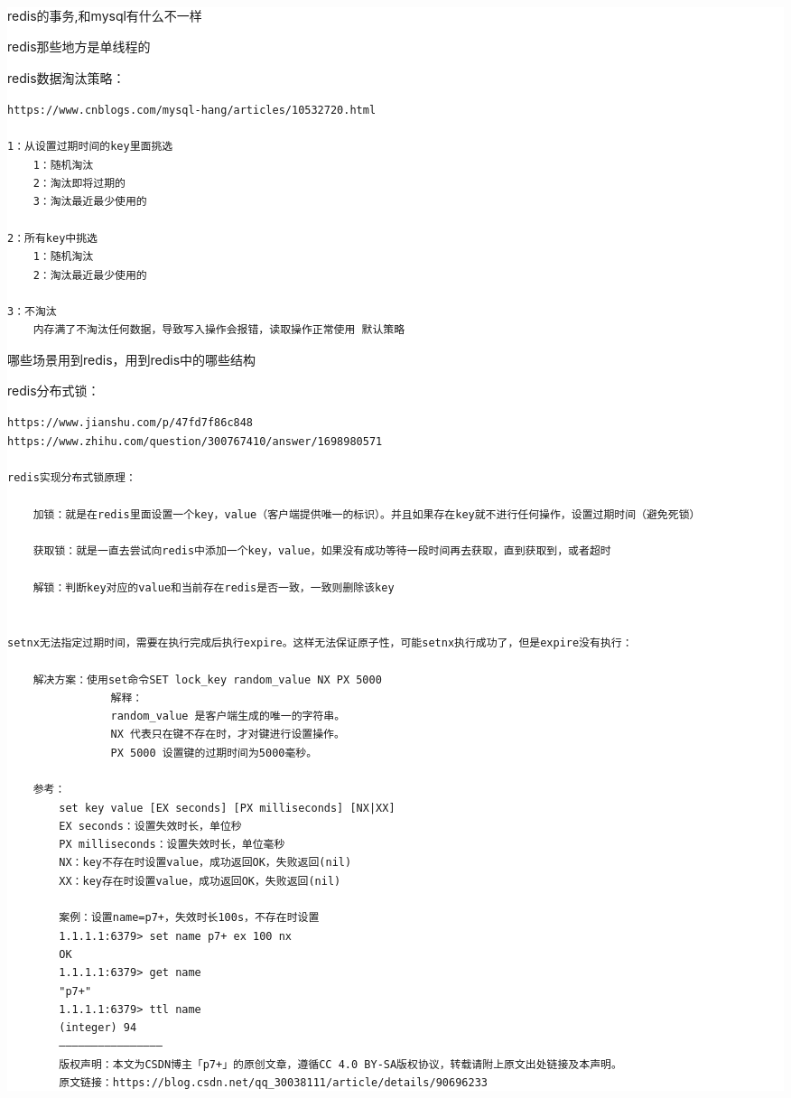         
        
redis的事务,和mysql有什么不一样
    
    
redis那些地方是单线程的

redis数据淘汰策略：
    
    https://www.cnblogs.com/mysql-hang/articles/10532720.html
    
    1：从设置过期时间的key里面挑选
        1：随机淘汰
        2：淘汰即将过期的
        3：淘汰最近最少使用的
    
    2：所有key中挑选
        1：随机淘汰
        2：淘汰最近最少使用的
        
    3：不淘汰
        内存满了不淘汰任何数据，导致写入操作会报错，读取操作正常使用 默认策略
  
哪些场景用到redis，用到redis中的哪些结构  
    
  
redis分布式锁：

    https://www.jianshu.com/p/47fd7f86c848
    https://www.zhihu.com/question/300767410/answer/1698980571
    
    redis实现分布式锁原理：
    
        加锁：就是在redis里面设置一个key，value（客户端提供唯一的标识）。并且如果存在key就不进行任何操作，设置过期时间（避免死锁）
        
        获取锁：就是一直去尝试向redis中添加一个key，value，如果没有成功等待一段时间再去获取，直到获取到，或者超时
        
        解锁：判断key对应的value和当前存在redis是否一致，一致则删除该key
    
    
    setnx无法指定过期时间，需要在执行完成后执行expire。这样无法保证原子性，可能setnx执行成功了，但是expire没有执行：
    
        解决方案：使用set命令SET lock_key random_value NX PX 5000
                    解释：
                    random_value 是客户端生成的唯一的字符串。
                    NX 代表只在键不存在时，才对键进行设置操作。
                    PX 5000 设置键的过期时间为5000毫秒。

        参考：
            set key value [EX seconds] [PX milliseconds] [NX|XX]
            EX seconds：设置失效时长，单位秒
            PX milliseconds：设置失效时长，单位毫秒
            NX：key不存在时设置value，成功返回OK，失败返回(nil)
            XX：key存在时设置value，成功返回OK，失败返回(nil)
            
            案例：设置name=p7+，失效时长100s，不存在时设置
            1.1.1.1:6379> set name p7+ ex 100 nx
            OK
            1.1.1.1:6379> get name
            "p7+"
            1.1.1.1:6379> ttl name
            (integer) 94
            ————————————————
            版权声明：本文为CSDN博主「p7+」的原创文章，遵循CC 4.0 BY-SA版权协议，转载请附上原文出处链接及本声明。
            原文链接：https://blog.csdn.net/qq_30038111/article/details/90696233
      